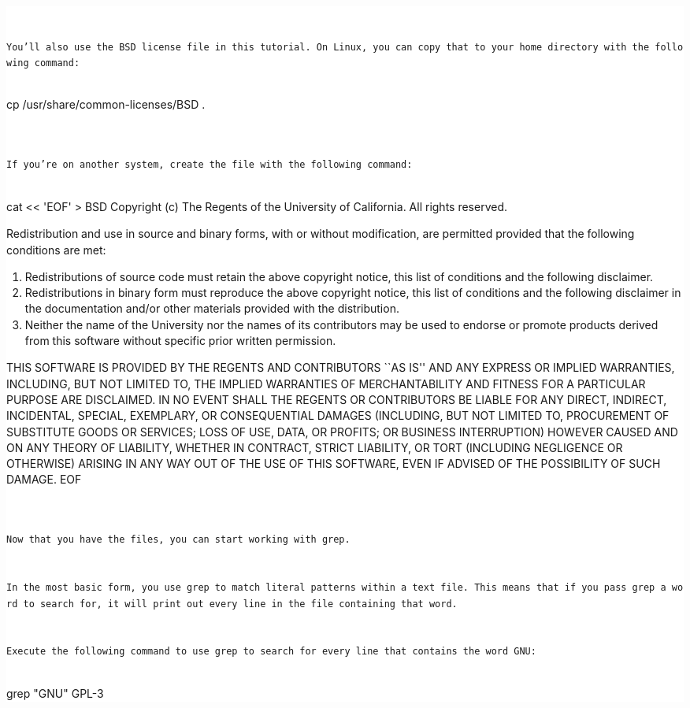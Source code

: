 
```


You’ll also use the BSD license file in this tutorial. On Linux, you can copy that to your home directory with the following command:


```
cp /usr/share/common-licenses/BSD .


```


If you’re on another system, create the file with the following command:


```
cat << 'EOF' > BSD
Copyright (c) The Regents of the University of California.
All rights reserved.

Redistribution and use in source and binary forms, with or without
modification, are permitted provided that the following conditions
are met:
1. Redistributions of source code must retain the above copyright
   notice, this list of conditions and the following disclaimer.
2. Redistributions in binary form must reproduce the above copyright
   notice, this list of conditions and the following disclaimer in the
   documentation and/or other materials provided with the distribution.
3. Neither the name of the University nor the names of its contributors
   may be used to endorse or promote products derived from this software
   without specific prior written permission.

THIS SOFTWARE IS PROVIDED BY THE REGENTS AND CONTRIBUTORS ``AS IS'' AND
ANY EXPRESS OR IMPLIED WARRANTIES, INCLUDING, BUT NOT LIMITED TO, THE
IMPLIED WARRANTIES OF MERCHANTABILITY AND FITNESS FOR A PARTICULAR PURPOSE
ARE DISCLAIMED.  IN NO EVENT SHALL THE REGENTS OR CONTRIBUTORS BE LIABLE
FOR ANY DIRECT, INDIRECT, INCIDENTAL, SPECIAL, EXEMPLARY, OR CONSEQUENTIAL
DAMAGES (INCLUDING, BUT NOT LIMITED TO, PROCUREMENT OF SUBSTITUTE GOODS
OR SERVICES; LOSS OF USE, DATA, OR PROFITS; OR BUSINESS INTERRUPTION)
HOWEVER CAUSED AND ON ANY THEORY OF LIABILITY, WHETHER IN CONTRACT, STRICT
LIABILITY, OR TORT (INCLUDING NEGLIGENCE OR OTHERWISE) ARISING IN ANY WAY
OUT OF THE USE OF THIS SOFTWARE, EVEN IF ADVISED OF THE POSSIBILITY OF
SUCH DAMAGE.
EOF


```


Now that you have the files, you can start working with grep.


In the most basic form, you use grep to match literal patterns within a text file. This means that if you pass grep a word to search for, it will print out every line in the file containing that word.


Execute the following command to use grep to search for every line that contains the word GNU:


```
grep "GNU" GPL-3
